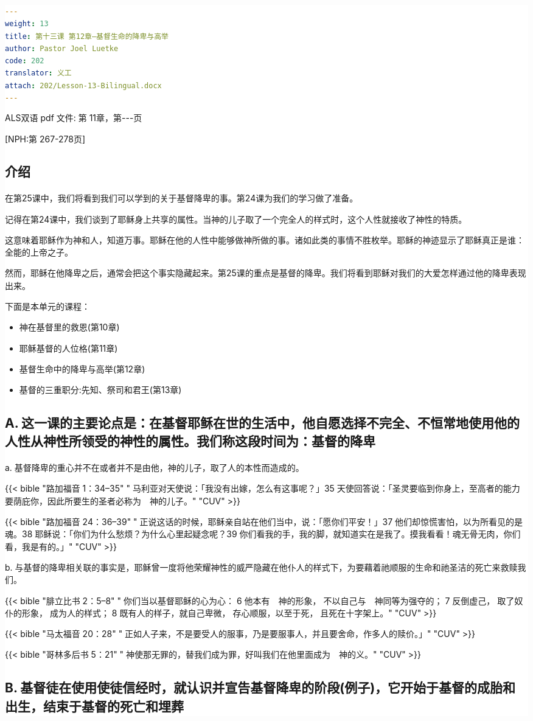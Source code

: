```yaml
---
weight: 13
title: 第十三课 第12章—基督生命的降卑与高举
author: Pastor Joel Luetke
code: 202
translator: 义工
attach: 202/Lesson-13-Bilingual.docx
---
```

ALS双语 pdf 文件:  第 11章，第---页

[NPH:第 267-278页]

## 介绍

在第25课中，我们将看到我们可以学到的关于基督降卑的事。第24课为我们的学习做了准备。

记得在第24课中，我们谈到了耶稣身上共享的属性。当神的儿子取了一个完全人的样式时，这个人性就接收了神性的特质。

这意味着耶稣作为神和人，知道万事。耶稣在他的人性中能够做神所做的事。诸如此类的事情不胜枚举。耶稣的神迹显示了耶稣真正是谁：全能的上帝之子。

然而，耶稣在他降卑之后，通常会把这个事实隐藏起来。第25课的重点是基督的降卑。我们将看到耶稣对我们的大爱怎样通过他的降卑表现出来。

下面是本单元的课程：

- 神在基督里的救恩(第10章)

- 耶稣基督的人位格(第11章)

- 基督生命中的降卑与高举(第12章)

- 基督的三重职分:先知、祭司和君王(第13章)

## A.  这一课的主要论点是：在基督耶稣在世的生活中，他自愿选择不完全、不恒常地使用他的人性从神性所领受的神性的属性。我们称这段时间为：基督的降卑

a.  基督降卑的重心并不在或者并不是由他，神的儿子，取了人的本性而造成的。

{{< bible "路加福音 1：34–35" " 马利亚对天使说：「我没有出嫁，怎么有这事呢？」35 天使回答说：「圣灵要临到你身上，至高者的能力要荫庇你，因此所要生的圣者必称为　神的儿子。" "CUV" >}}

{{< bible "路加福音 24：36–39" " 正说这话的时候，耶稣亲自站在他们当中，说：「愿你们平安！」37 他们却惊慌害怕，以为所看见的是魂。38 耶稣说：「你们为什么愁烦？为什么心里起疑念呢？39 你们看我的手，我的脚，就知道实在是我了。摸我看看！魂无骨无肉，你们看，我是有的。」" "CUV" >}}

b.  与基督的降卑相关联的事实是，耶稣曾一度将他荣耀神性的威严隐藏在他仆人的样式下，为要藉着祂顺服的生命和祂圣洁的死亡来救赎我们。

{{< bible "腓立比书 2：5–8" " 你们当以基督耶稣的心为心： 6 他本有　神的形象， 不以自己与　神同等为强夺的； 7 反倒虚己， 取了奴仆的形象， 成为人的样式； 8 既有人的样子，就自己卑微， 存心顺服，以至于死， 且死在十字架上。" "CUV" >}}

{{< bible "马太福音 20：28" " 正如人子来，不是要受人的服事，乃是要服事人，并且要舍命，作多人的赎价。」" "CUV" >}}

{{< bible "哥林多后书 5：21" " 神使那无罪的，替我们成为罪，好叫我们在他里面成为　神的义。" "CUV" >}}

## B.  基督徒在使用使徒信经时，就认识并宣告基督降卑的阶段(例子)，它开始于基督的成胎和出生，结束于基督的死亡和埋葬
